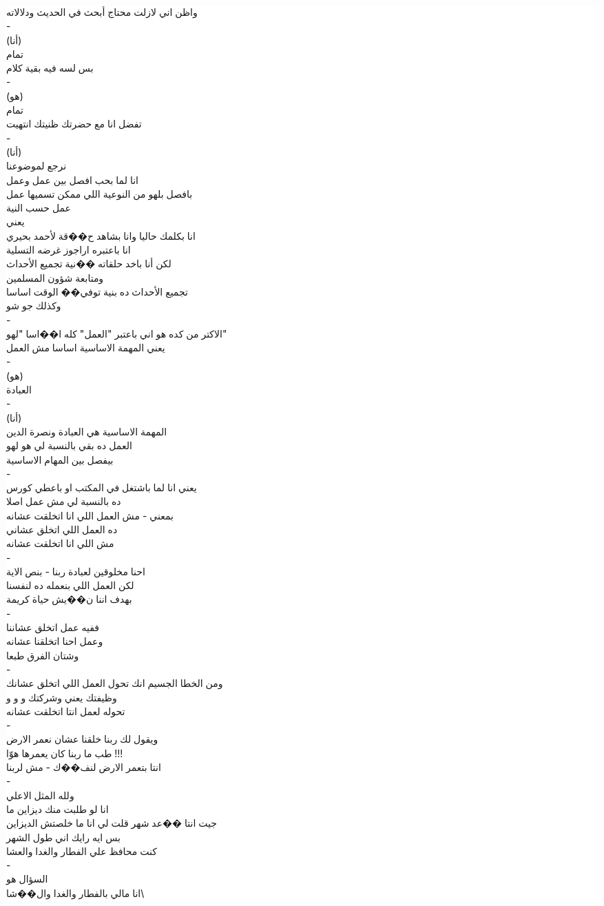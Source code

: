 واظن اني لازلت محتاج أبحث في الحديث ودلالاته\
-\
(أنا)\
تمام\
بس لسه فيه بقية كلام\
-\
(هو)\
تمام\
تفضل انا مع حضرتك ظنيتك انتهيت\
-\
(أنا)\
نرجع لموضوعنا\
انا لما بحب افصل بين عمل وعمل\
بافصل بلهو من النوعية اللي ممكن تسميها عمل\
عمل حسب النية\
يعني\
انا بكلمك حاليا وانا بشاهد ح��قة لأحمد بحيري\
انا باعتبره اراجوز غرضه التسلية\
لكن أنا باخد حلقاته ��نية تجميع الأحداث\
ومتابعة شؤون المسلمين\
تجميع الأحداث ده بنية توفي�� الوقت اساسا\
وكذلك جو شو\
-\
الاكتر من كده هو اني باعتبر \"العمل\" كله ا��اسا \"لهو\"\
يعني المهمة الاساسية اساسا مش العمل\
-\
(هو)\
العبادة\
-\
(أنا)\
المهمة الاساسية هي العبادة ونصرة الدين\
العمل ده بقي بالنسبة لي هو لهو\
بيفصل بين المهام الاساسية\
-\
يعني انا لما باشتغل في المكتب او باعطي كورس\
ده بالنسبة لي مش عمل اصلا\
بمعني - مش العمل اللي انا اتخلقت عشانه\
ده العمل اللي اتخلق عشاني\
مش اللي انا اتخلقت عشانه\
-\
احنا مخلوقين لعبادة ربنا - بنص الاية\
لكن العمل اللي بنعمله ده لنفسنا\
بهدف اننا ن��يش حياة كريمة\
-\
ففيه عمل اتخلق عشاننا\
وعمل احنا اتخلقنا عشانه\
وشتان الفرق طبعا\
-\
ومن الخطا الجسيم انك تحول العمل اللي اتخلق عشانك\
وظيفتك يعني وشركتك و و و\
تحوله لعمل انتا اتخلقت عشانه\
-\
ويقول لك ربنا خلقنا عشان نعمر الارض\
طب ما ربنا كان يعمرها هوّا !!!\
انتا بتعمر الارض لنف��ك - مش لربنا\
-\
ولله المثل الاعلي\
انا لو طلبت منك ديزاين ما\
جيت انتا ��عد شهر قلت لي انا ما خلصتش الديزاين\
بس ايه رايك اني طول الشهر\
كنت محافظ علي الفطار والغدا والعشا\
-\
السؤال هو\
انا مالي بالفطار والغدا وال��شا\